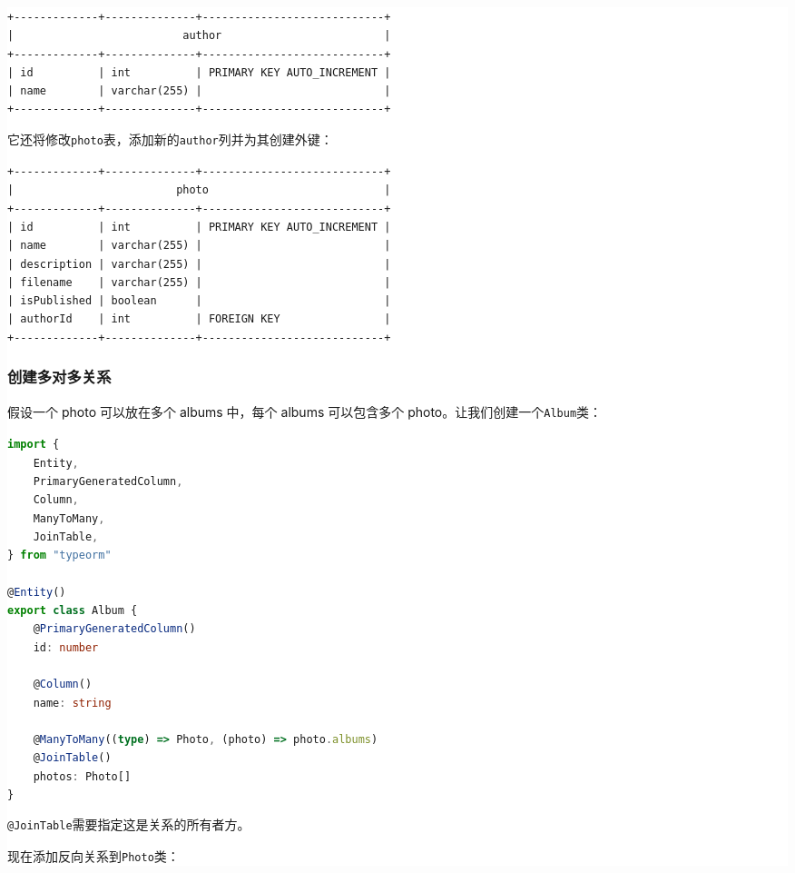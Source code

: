 ```text
+-------------+--------------+----------------------------+
|                          author                         |
+-------------+--------------+----------------------------+
| id          | int          | PRIMARY KEY AUTO_INCREMENT |
| name        | varchar(255) |                            |
+-------------+--------------+----------------------------+
```

它还将修改`photo`表，添加新的`author`列并为其创建外键：

```text
+-------------+--------------+----------------------------+
|                         photo                           |
+-------------+--------------+----------------------------+
| id          | int          | PRIMARY KEY AUTO_INCREMENT |
| name        | varchar(255) |                            |
| description | varchar(255) |                            |
| filename    | varchar(255) |                            |
| isPublished | boolean      |                            |
| authorId    | int          | FOREIGN KEY                |
+-------------+--------------+----------------------------+
```

### 创建多对多关系

假设一个 photo 可以放在多个 albums 中，每个 albums 可以包含多个 photo。让我们创建一个`Album`类：

```ts
import {
    Entity,
    PrimaryGeneratedColumn,
    Column,
    ManyToMany,
    JoinTable,
} from "typeorm"

@Entity()
export class Album {
    @PrimaryGeneratedColumn()
    id: number

    @Column()
    name: string

    @ManyToMany((type) => Photo, (photo) => photo.albums)
    @JoinTable()
    photos: Photo[]
}
```

`@JoinTable`需要指定这是关系的所有者方。

现在添加反向关系到`Photo`类：
